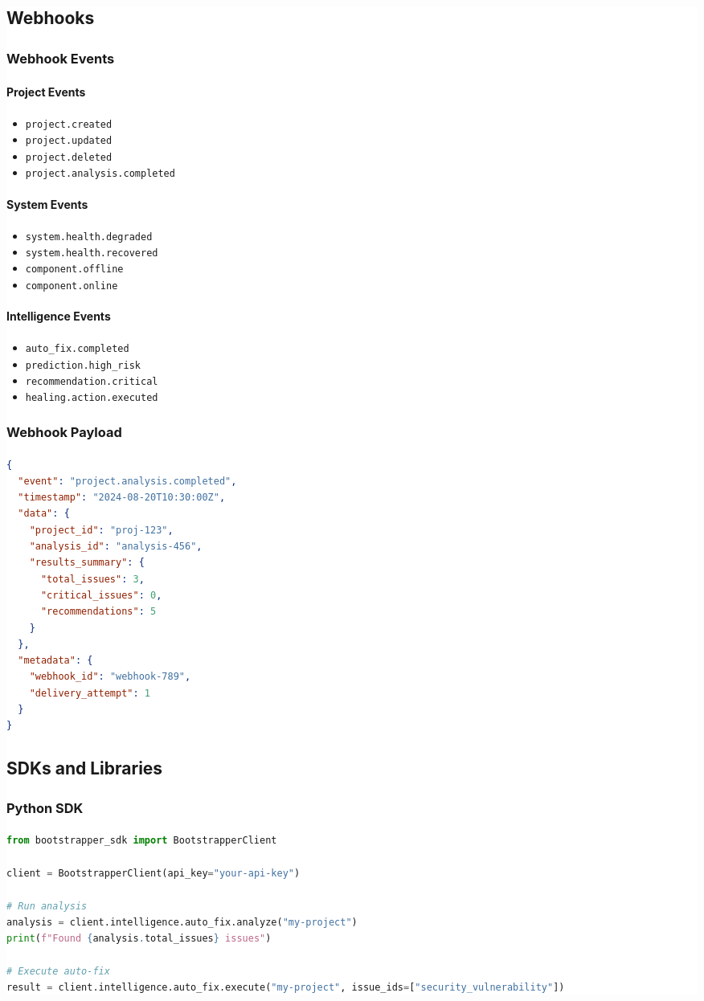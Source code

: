 ## Webhooks

### Webhook Events

#### Project Events
- `project.created`
- `project.updated`
- `project.deleted`
- `project.analysis.completed`

#### System Events
- `system.health.degraded`
- `system.health.recovered`
- `component.offline`
- `component.online`

#### Intelligence Events
- `auto_fix.completed`
- `prediction.high_risk`
- `recommendation.critical`
- `healing.action.executed`

### Webhook Payload
```json
{
  "event": "project.analysis.completed",
  "timestamp": "2024-08-20T10:30:00Z",
  "data": {
    "project_id": "proj-123",
    "analysis_id": "analysis-456",
    "results_summary": {
      "total_issues": 3,
      "critical_issues": 0,
      "recommendations": 5
    }
  },
  "metadata": {
    "webhook_id": "webhook-789",
    "delivery_attempt": 1
  }
}
```

## SDKs and Libraries

### Python SDK
```python
from bootstrapper_sdk import BootstrapperClient

client = BootstrapperClient(api_key="your-api-key")

# Run analysis
analysis = client.intelligence.auto_fix.analyze("my-project")
print(f"Found {analysis.total_issues} issues")

# Execute auto-fix
result = client.intelligence.auto_fix.execute("my-project", issue_ids=["security_vulnerability"])
```

